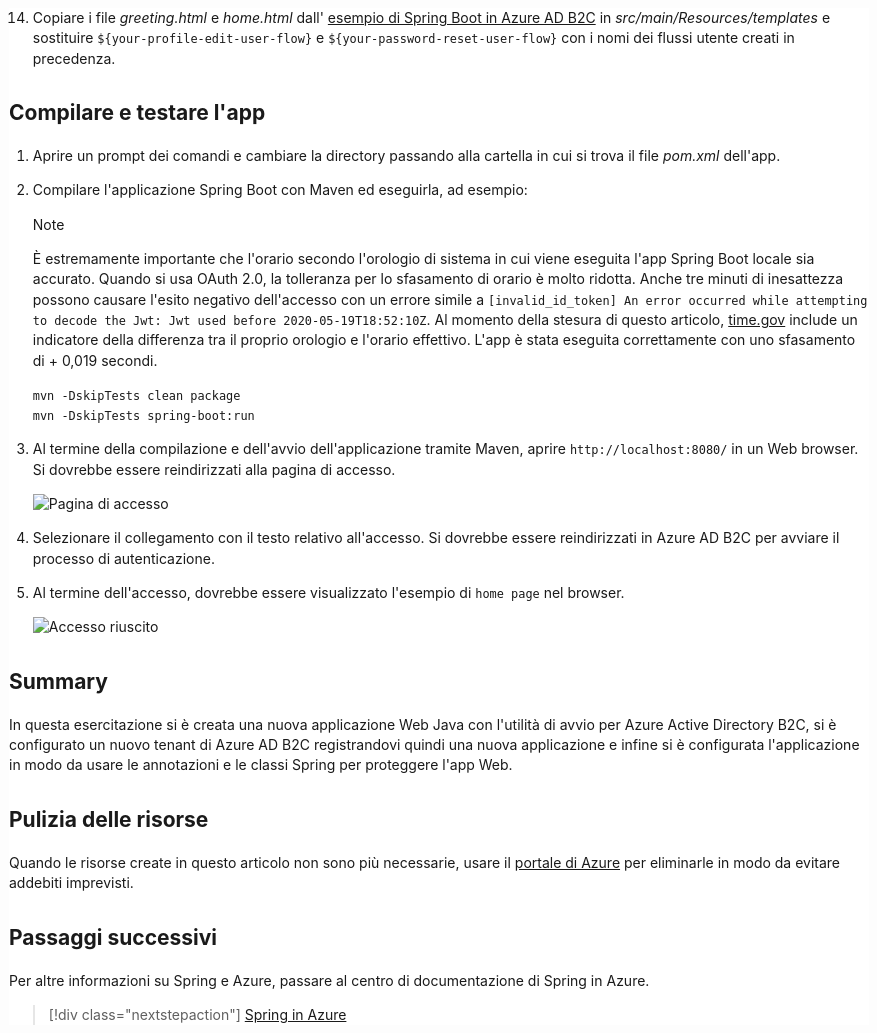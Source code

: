 14. Copiare i file *greeting.html* e *home.html* dall' [esempio di Spring Boot in Azure AD B2C](https://github.com/Azure/azure-sdk-for-java/tree/master/sdk/spring/azure-spring-boot-samples/azure-spring-boot-sample-active-directory-b2c-oidc/src/main/resources/templates) in *src/main/Resources/templates* e sostituire `${your-profile-edit-user-flow}` e `${your-password-reset-user-flow}` con i nomi dei flussi utente creati in precedenza.

## <a name="build-and-test-your-app"></a>Compilare e testare l'app

1. Aprire un prompt dei comandi e cambiare la directory passando alla cartella in cui si trova il file *pom.xml* dell'app.

2. Compilare l'applicazione Spring Boot con Maven ed eseguirla, ad esempio:

    > [!NOTE]
    > È estremamente importante che l'orario secondo l'orologio di sistema in cui viene eseguita l'app Spring Boot locale sia accurato. Quando si usa OAuth 2.0, la tolleranza per lo sfasamento di orario è molto ridotta. Anche tre minuti di inesattezza possono causare l'esito negativo dell'accesso con un errore simile a `[invalid_id_token] An error occurred while attempting to decode the Jwt: Jwt used before 2020-05-19T18:52:10Z`. Al momento della stesura di questo articolo, [time.gov](https://time.gov/) include un indicatore della differenza tra il proprio orologio e l'orario effettivo. L'app è stata eseguita correttamente con uno sfasamento di + 0,019 secondi.

    ```shell
    mvn -DskipTests clean package
    mvn -DskipTests spring-boot:run
    ```

3. Al termine della compilazione e dell'avvio dell'applicazione tramite Maven, aprire `http://localhost:8080/` in un Web browser. Si dovrebbe essere reindirizzati alla pagina di accesso.

    ![Pagina di accesso](media/configure-spring-boot-starter-java-app-with-azure-active-directory-b2c-oidc/lo1-n.png)

4. Selezionare il collegamento con il testo relativo all'accesso. Si dovrebbe essere reindirizzati in Azure AD B2C per avviare il processo di autenticazione.

5. Al termine dell'accesso, dovrebbe essere visualizzato l'esempio di `home page` nel browser.

    ![Accesso riuscito](media/configure-spring-boot-starter-java-app-with-azure-active-directory-b2c-oidc/lo3-n.png)

## <a name="summary"></a>Summary

In questa esercitazione si è creata una nuova applicazione Web Java con l'utilità di avvio per Azure Active Directory B2C, si è configurato un nuovo tenant di Azure AD B2C registrandovi quindi una nuova applicazione e infine si è configurata l'applicazione in modo da usare le annotazioni e le classi Spring per proteggere l'app Web.

## <a name="clean-up-resources"></a>Pulizia delle risorse

Quando le risorse create in questo articolo non sono più necessarie, usare il [portale di Azure](https://portal.azure.com/) per eliminarle in modo da evitare addebiti imprevisti.

## <a name="next-steps"></a>Passaggi successivi

Per altre informazioni su Spring e Azure, passare al centro di documentazione di Spring in Azure.

> [!div class="nextstepaction"]
> [Spring in Azure](./index.yml)